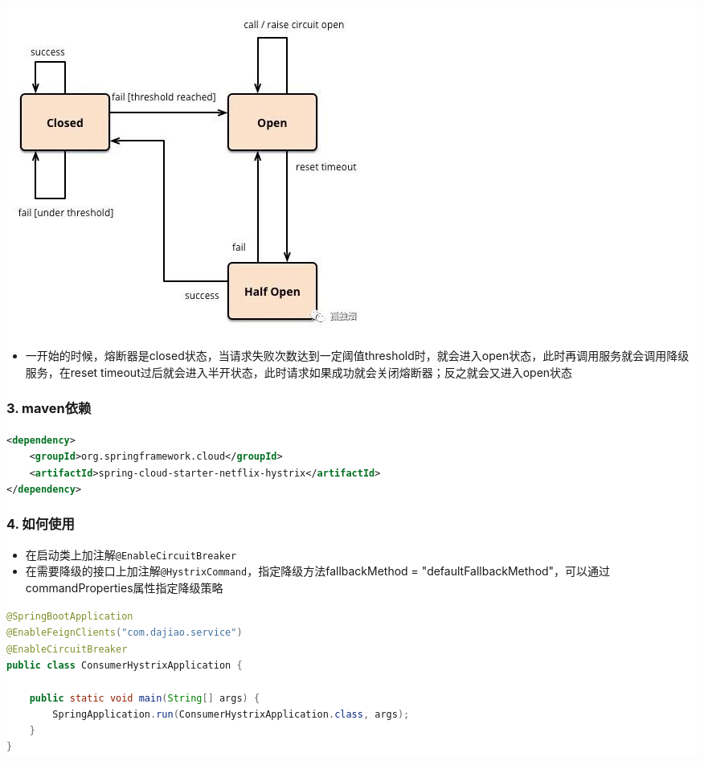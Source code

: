 <img src="img/服务熔断.jpg">

* 一开始的时候，熔断器是closed状态，当请求失败次数达到一定阈值threshold时，就会进入open状态，此时再调用服务就会调用降级服务，在reset timeout过后就会进入半开状态，此时请求如果成功就会关闭熔断器；反之就会又进入open状态



### 3. maven依赖

```xml
<dependency>
    <groupId>org.springframework.cloud</groupId>
    <artifactId>spring-cloud-starter-netflix-hystrix</artifactId>
</dependency>
```



### 4. 如何使用

* 在启动类上加注解`@EnableCircuitBreaker`
* 在需要降级的接口上加注解`@HystrixCommand`，指定降级方法fallbackMethod = "defaultFallbackMethod"，可以通过commandProperties属性指定降级策略

```java
@SpringBootApplication
@EnableFeignClients("com.dajiao.service")
@EnableCircuitBreaker
public class ConsumerHystrixApplication {

    public static void main(String[] args) {
        SpringApplication.run(ConsumerHystrixApplication.class, args);
    }
}
```
